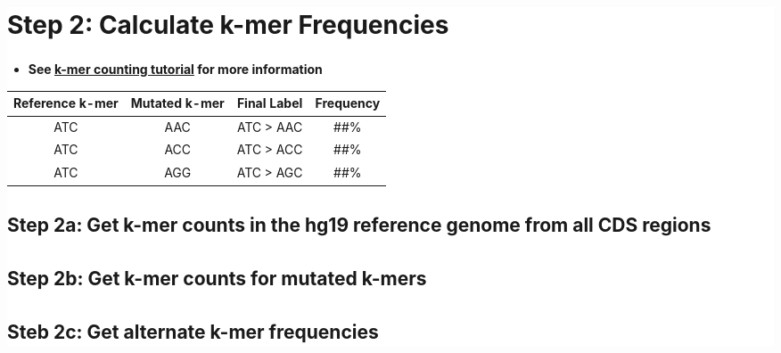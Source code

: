 # **Step 2: Calculate k-mer Frequencies**

* **See [k-mer counting tutorial](https://bioinfologics.github.io/post/2018/09/17/k-mer-counting-part-i-introduction/) for more information**

Reference k-mer | Mutated k-mer | Final Label | Frequency
:-: | :-: | :-: | :-:
ATC | AAC | ATC > AAC | ##%
ATC | ACC | ATC > ACC | ##%
ATC | AGG | ATC > AGC | ##%
## Step 2a: Get k-mer counts in the hg19 reference genome from all CDS regions
## Step 2b: Get k-mer counts for mutated k-mers
## Steb 2c: Get alternate k-mer frequencies

